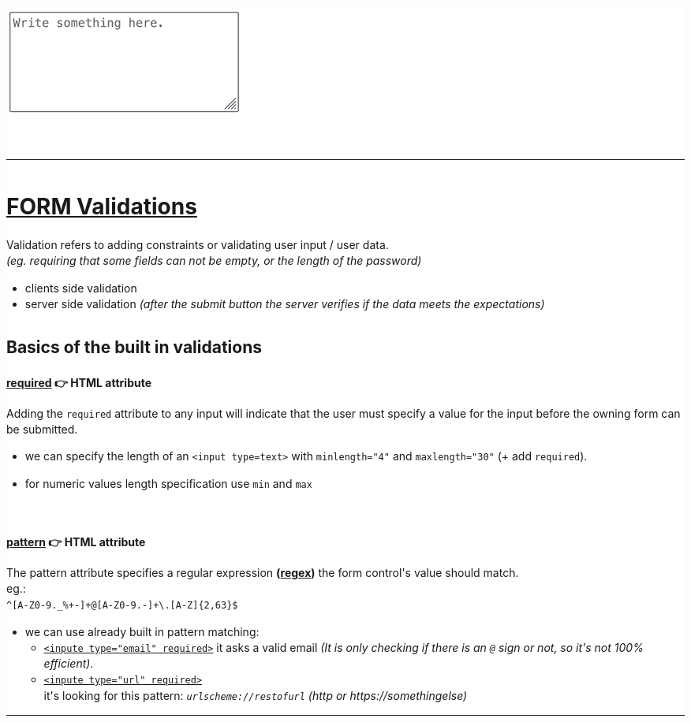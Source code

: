 ![](resources/textarea.png)                              

<br>

  ---

# [FORM Validations](https://developer.mozilla.org/en-US/docs/Learn/Forms/Form_validation#what_is_form_validation)
  Validation refers to adding constraints or validating user input / user data.  
   *(eg. requiring that some fields can not be empty, or the length of the password)*

  - clients side validation
  - server side validation *(after the submit button the server verifies if the data meets the expectations)*

  ## Basics of the built in validations
  #### [required](https://developer.mozilla.org/en-US/docs/Web/HTML/Attributes/required) 👉  HTML attribute
												  
Adding the `required` attribute to any input will indicate that the user must specify a value for the input before the owning form can be submitted.

  - we can specify the length of an `<input type=text>` with `minlength="4"` and `maxlength="30"` (+ add `required`).

  - for numeric values length specification use `min` and `max`

<br>
                              
 #### [pattern](https://developer.mozilla.org/en-US/docs/Web/HTML/Attributes/pattern) 👉 HTML attribute  
                                                                                                  
  The pattern attribute specifies a regular expression __([regex](https://developer.mozilla.org/en-US/docs/Web/JavaScript/Guide/Regular_Expressions/Cheatsheet))__ the form control's value should match.       
    eg.:   
     `^[A-Z0-9._%+-]+@[A-Z0-9.-]+\.[A-Z]{2,63}$`   
                                                                
 - we can use already built in pattern matching:         
    - [`<inpute type="email" required>`](https://developer.mozilla.org/en-US/docs/Web/HTML/Element/input/email) it asks a valid email *(It is only checking if there is an `@` sign or not, so it's not 100% efficient).*   
    - [`<inpute type="url" required>`](https://developer.mozilla.org/en-US/docs/Web/HTML/Element/input/url)     
    it's looking for this pattern: *`urlscheme://restofurl`* *(http or https://somethingelse)*
                            
---